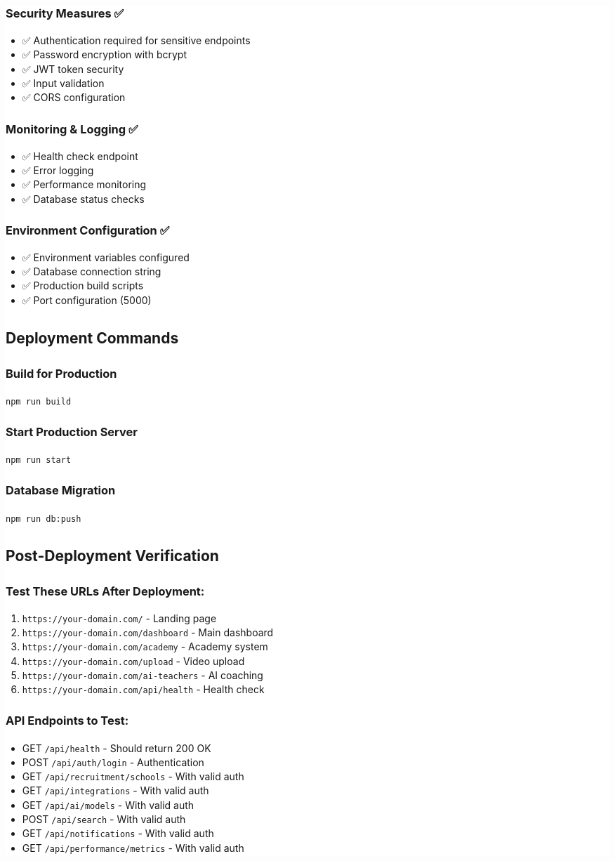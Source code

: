 ### Security Measures ✅
- ✅ Authentication required for sensitive endpoints
- ✅ Password encryption with bcrypt
- ✅ JWT token security
- ✅ Input validation
- ✅ CORS configuration

### Monitoring & Logging ✅
- ✅ Health check endpoint
- ✅ Error logging
- ✅ Performance monitoring
- ✅ Database status checks

### Environment Configuration ✅
- ✅ Environment variables configured
- ✅ Database connection string
- ✅ Production build scripts
- ✅ Port configuration (5000)

## Deployment Commands

### Build for Production
```bash
npm run build
```

### Start Production Server
```bash
npm run start
```

### Database Migration
```bash
npm run db:push
```

## Post-Deployment Verification

### Test These URLs After Deployment:
1. `https://your-domain.com/` - Landing page
2. `https://your-domain.com/dashboard` - Main dashboard
3. `https://your-domain.com/academy` - Academy system
4. `https://your-domain.com/upload` - Video upload
5. `https://your-domain.com/ai-teachers` - AI coaching
6. `https://your-domain.com/api/health` - Health check

### API Endpoints to Test:
- GET `/api/health` - Should return 200 OK
- POST `/api/auth/login` - Authentication
- GET `/api/recruitment/schools` - With valid auth
- GET `/api/integrations` - With valid auth
- GET `/api/ai/models` - With valid auth
- POST `/api/search` - With valid auth
- GET `/api/notifications` - With valid auth
- GET `/api/performance/metrics` - With valid auth
